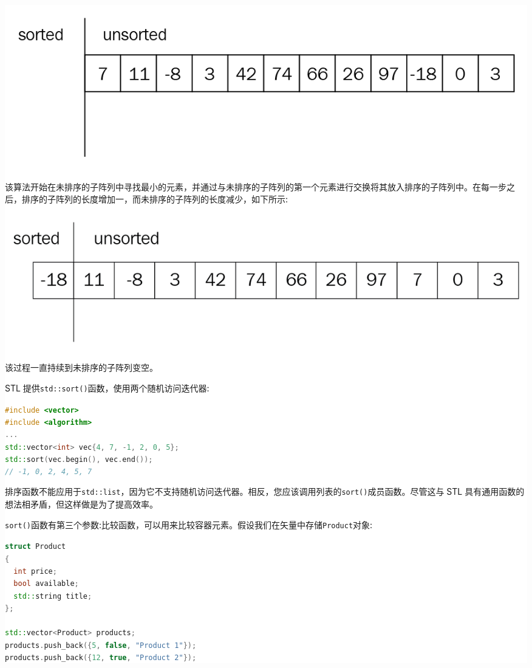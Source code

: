 ![](img/303865f2-ae26-44a9-bce2-0f8cefb9cc6f.png)

该算法开始在未排序的子阵列中寻找最小的元素，并通过与未排序的子阵列的第一个元素进行交换将其放入排序的子阵列中。在每一步之后，排序的子阵列的长度增加一，而未排序的子阵列的长度减少，如下所示:

![](img/995dc143-d05a-4a3d-b808-de3d058583c5.png)

该过程一直持续到未排序的子阵列变空。

STL 提供`std::sort()`函数，使用两个随机访问迭代器:

```cpp
#include <vector>
#include <algorithm>
...
std::vector<int> vec{4, 7, -1, 2, 0, 5};
std::sort(vec.begin(), vec.end());
// -1, 0, 2, 4, 5, 7
```

排序函数不能应用于`std::list`，因为它不支持随机访问迭代器。相反，您应该调用列表的`sort()`成员函数。尽管这与 STL 具有通用函数的想法相矛盾，但这样做是为了提高效率。

`sort()`函数有第三个参数:比较函数，可以用来比较容器元素。假设我们在矢量中存储`Product`对象:

```cpp
struct Product
{
  int price;
  bool available;
  std::string title;
};

std::vector<Product> products;
products.push_back({5, false, "Product 1"});
products.push_back({12, true, "Product 2"});
```
